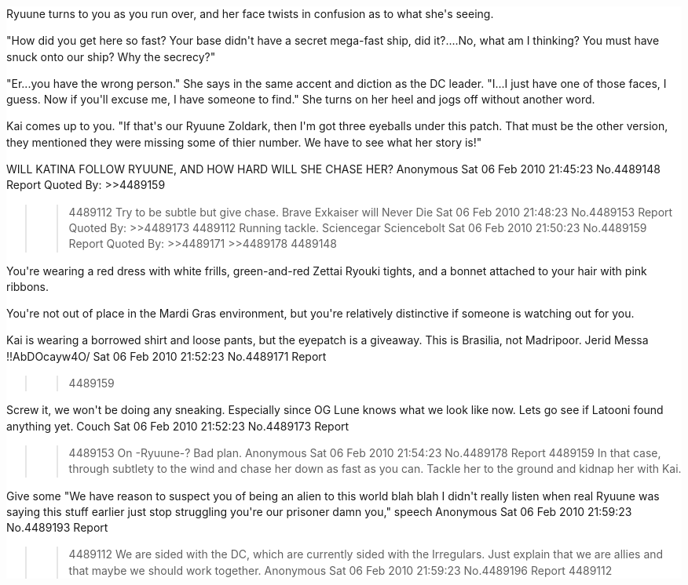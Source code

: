 Ryuune turns to you as you run over, and her face twists in confusion as to what she's seeing.

"How did you get here so fast? Your base didn't have a secret mega-fast ship, did it?....No, what am I thinking? You must have snuck onto our ship? Why the secrecy?"

"Er...you have the wrong person." She says in the same accent and diction as the DC leader. "I...I just have one of those faces, I guess. Now if you'll excuse me, I have someone to find." She turns on her heel and jogs off without another word.

Kai comes up to you. "If that's our Ryuune Zoldark, then I'm got three eyeballs under this patch. That must be the other version, they mentioned they were missing some of thier number. We have to see what her story is!"

WILL KATINA FOLLOW RYUUNE, AND HOW HARD WILL SHE CHASE HER?
Anonymous Sat 06 Feb 2010 21:45:23 No.4489148 Report
Quoted By: >>4489159
>>4489112
Try to be subtle but give chase.
Brave Exkaiser will Never Die Sat 06 Feb 2010 21:48:23 No.4489153 Report
Quoted By: >>4489173
>>4489112
Running tackle.
Sciencegar Sciencebolt Sat 06 Feb 2010 21:50:23 No.4489159 Report
Quoted By: >>4489171 >>4489178
>>4489148

You're wearing a red dress with white frills, green-and-red Zettai Ryouki tights, and a bonnet attached to your hair with pink ribbons.

You're not out of place in the Mardi Gras environment, but you're relatively distinctive if someone is watching out for you.

Kai is wearing a borrowed shirt and loose pants, but the eyepatch is a giveaway. This is Brasilia, not Madripoor.
Jerid Messa !!AbDOcayw4O/ Sat 06 Feb 2010 21:52:23 No.4489171 Report
>>4489159

Screw it, we won't be doing any sneaking. Especially since OG Lune knows what we look like now. Lets go see if Latooni found anything yet.
Couch Sat 06 Feb 2010 21:52:23 No.4489173 Report
>>4489153
On -Ryuune-? Bad plan.
Anonymous Sat 06 Feb 2010 21:54:23 No.4489178 Report
>>4489159
In that case, through subtlety to the wind and chase her down as fast as you can. Tackle her to the ground and kidnap her with Kai.

Give some "We have reason to suspect you of being an alien to this world blah blah I didn't really listen when real Ryuune was saying this stuff earlier just stop struggling you're our prisoner damn you," speech
Anonymous Sat 06 Feb 2010 21:59:23 No.4489193 Report
>>4489112
We are sided with the DC, which are currently sided with the Irregulars. Just explain that we are allies and that maybe we should work together.
Anonymous Sat 06 Feb 2010 21:59:23 No.4489196 Report
>>4489112
